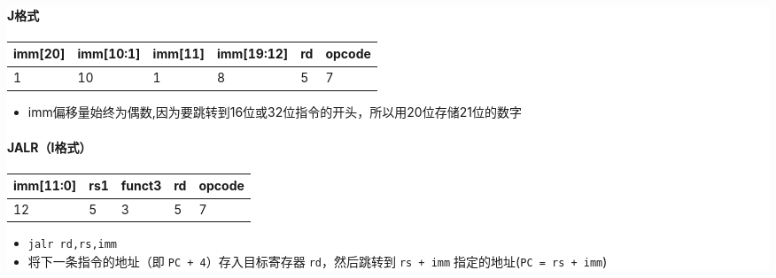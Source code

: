 #### J格式

| imm\[20\] | imm\[10:1\] | imm\[11\] | imm\[19:12\] | rd  | opcode |
| --------- | ----------- | --------- | ------------ | --- | ------ |
| 1         | 10          | 1         | 8            | 5   | 7      |

- imm偏移量始终为偶数,因为要跳转到16位或32位指令的开头，所以用20位存储21位的数字


#### JALR（I格式）


| imm\[11:0\] | rs1 | funct3 | rd  | opcode |
| ----------- | --- | ------ | --- | ------ |
| 12          | 5   | 3      | 5   | 7      |
- `jalr rd,rs,imm`
-  将下一条指令的地址（即 `PC + 4`）存入目标寄存器 `rd`，然后跳转到 `rs + imm` 指定的地址(`PC = rs + imm`)

